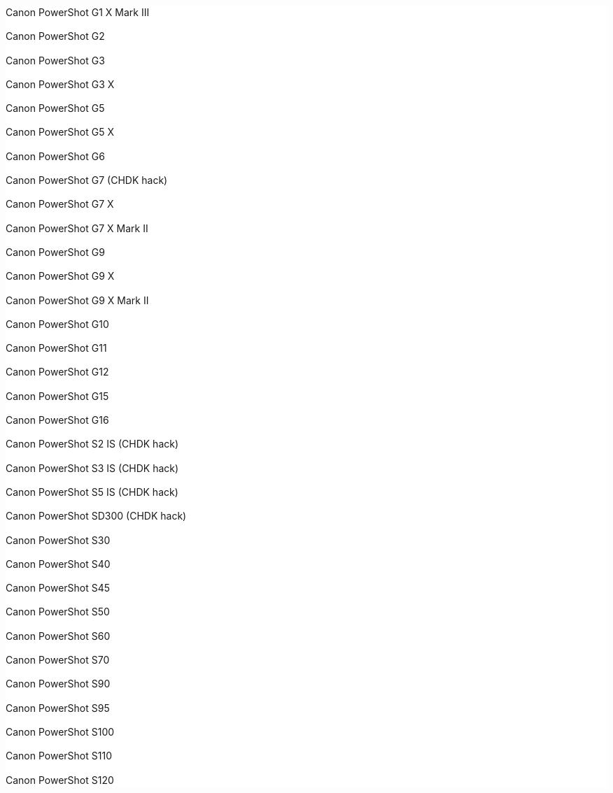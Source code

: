 Canon PowerShot G1 X Mark III

Canon PowerShot G2

Canon PowerShot G3

Canon PowerShot G3 X

Canon PowerShot G5

Canon PowerShot G5 X

Canon PowerShot G6

Canon PowerShot G7 (CHDK hack)

Canon PowerShot G7 X

Canon PowerShot G7 X Mark II

Canon PowerShot G9

Canon PowerShot G9 X

Canon PowerShot G9 X Mark II

Canon PowerShot G10

Canon PowerShot G11

Canon PowerShot G12

Canon PowerShot G15

Canon PowerShot G16

Canon PowerShot S2 IS (CHDK hack)

Canon PowerShot S3 IS (CHDK hack)

Canon PowerShot S5 IS (CHDK hack)

Canon PowerShot SD300 (CHDK hack)

Canon PowerShot S30

Canon PowerShot S40

Canon PowerShot S45

Canon PowerShot S50

Canon PowerShot S60

Canon PowerShot S70

Canon PowerShot S90

Canon PowerShot S95

Canon PowerShot S100

Canon PowerShot S110

Canon PowerShot S120
